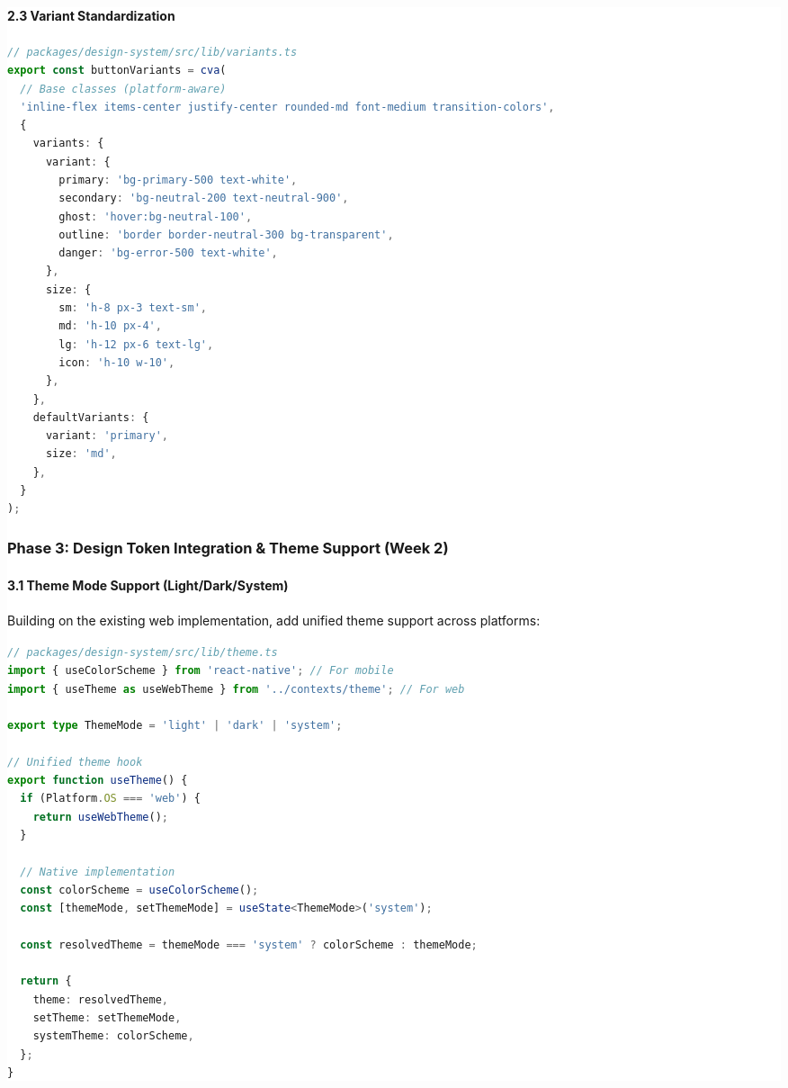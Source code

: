 ```typescript
```

#### 2.3 Variant Standardization
```typescript
// packages/design-system/src/lib/variants.ts
export const buttonVariants = cva(
  // Base classes (platform-aware)
  'inline-flex items-center justify-center rounded-md font-medium transition-colors',
  {
    variants: {
      variant: {
        primary: 'bg-primary-500 text-white',
        secondary: 'bg-neutral-200 text-neutral-900',
        ghost: 'hover:bg-neutral-100',
        outline: 'border border-neutral-300 bg-transparent',
        danger: 'bg-error-500 text-white',
      },
      size: {
        sm: 'h-8 px-3 text-sm',
        md: 'h-10 px-4',
        lg: 'h-12 px-6 text-lg',
        icon: 'h-10 w-10',
      },
    },
    defaultVariants: {
      variant: 'primary',
      size: 'md',
    },
  }
);
```

### Phase 3: Design Token Integration & Theme Support (Week 2)

#### 3.1 Theme Mode Support (Light/Dark/System)
Building on the existing web implementation, add unified theme support across platforms:

```typescript
// packages/design-system/src/lib/theme.ts
import { useColorScheme } from 'react-native'; // For mobile
import { useTheme as useWebTheme } from '../contexts/theme'; // For web

export type ThemeMode = 'light' | 'dark' | 'system';

// Unified theme hook
export function useTheme() {
  if (Platform.OS === 'web') {
    return useWebTheme();
  }
  
  // Native implementation
  const colorScheme = useColorScheme();
  const [themeMode, setThemeMode] = useState<ThemeMode>('system');
  
  const resolvedTheme = themeMode === 'system' ? colorScheme : themeMode;
  
  return {
    theme: resolvedTheme,
    setTheme: setThemeMode,
    systemTheme: colorScheme,
  };
}
```